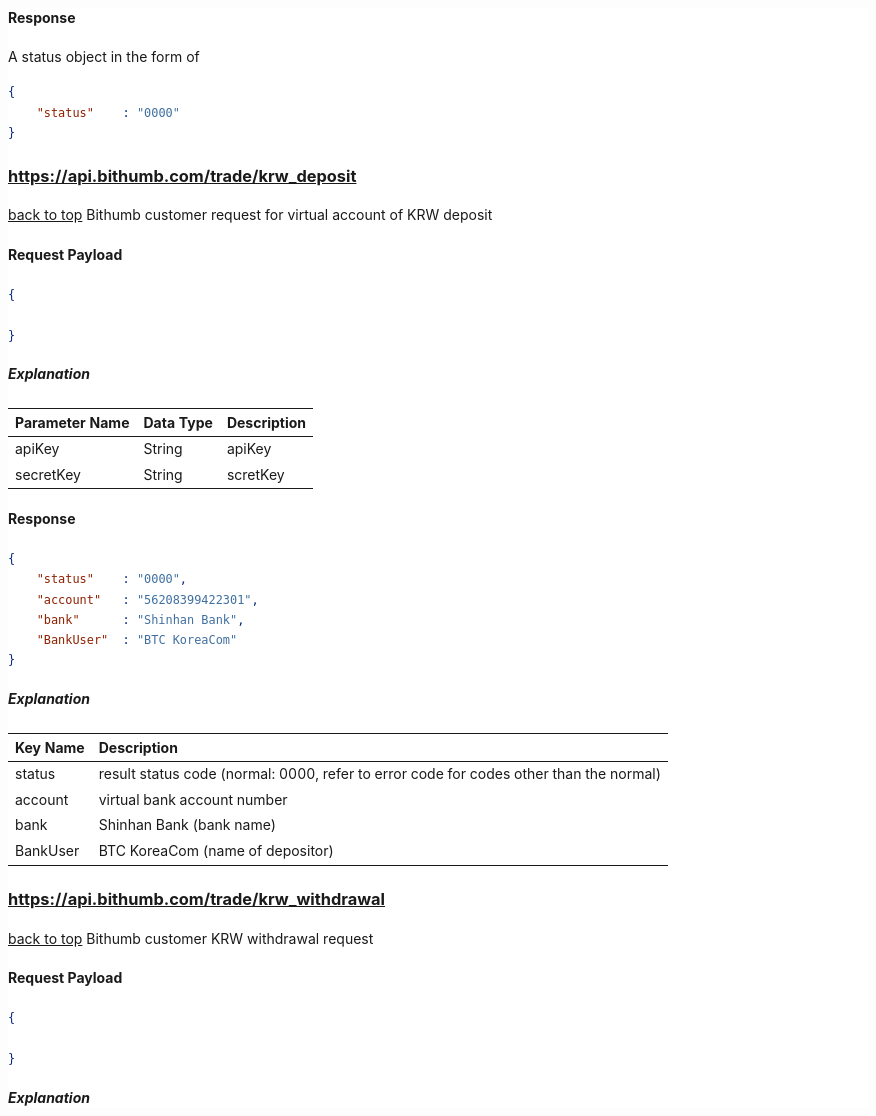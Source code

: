 #### Response
A status object in the form of
```json
{
    "status"    : "0000"
}
```

### https://api.bithumb.com/trade/krw_deposit <a name = "20"></a>
[back to top](#user-content-0)
Bithumb customer request for virtual account of KRW deposit

#### Request Payload
```json
{

}
```
##### Explanation

Parameter Name  |  Data Type  |  Description
 :---  |  :---  |  :---
apiKey  |  String  |  apiKey
secretKey  |  String  |  scretKey
#### Response
```json
{
    "status"    : "0000",
    "account"   : "56208399422301",
    "bank"      : "Shinhan Bank",
    "BankUser"  : "BTC KoreaCom"
}
```
##### Explanation

Key Name  |  Description
 :---  |  :---
status  |  result status code (normal: 0000, refer to error code for codes other than the normal)
account  |  virtual bank account number
bank  |  Shinhan Bank (bank name)
BankUser  |  BTC KoreaCom (name of depositor)

### https://api.bithumb.com/trade/krw_withdrawal <a name = "21"></a>
[back to top](#user-content-0)
Bithumb customer KRW withdrawal request

#### Request Payload
```json
{

}
```
##### Explanation
